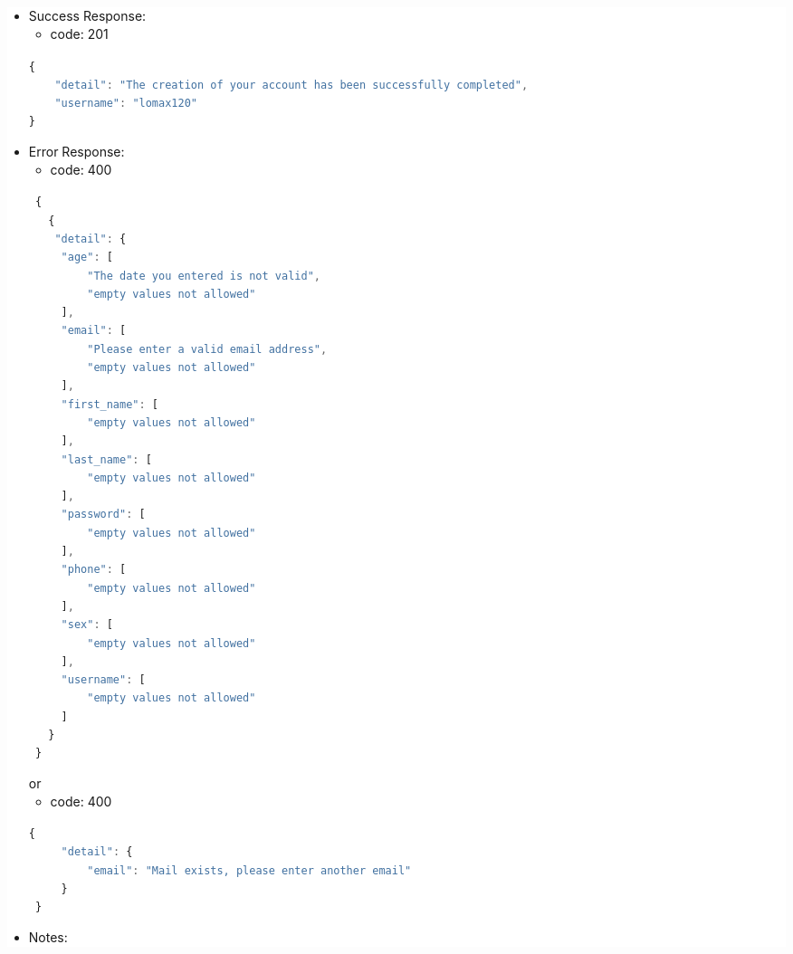 * Success Response:
   * code: 201
    ```javascript
    {
        "detail": "The creation of your account has been successfully completed",
        "username": "lomax120"
    }
    ```  
* Error Response:
  * code: 400
   ```javascript
    {
      {
       "detail": {
        "age": [
            "The date you entered is not valid",
            "empty values not allowed"
        ],
        "email": [
            "Please enter a valid email address",
            "empty values not allowed"
        ],
        "first_name": [
            "empty values not allowed"
        ],
        "last_name": [
            "empty values not allowed"
        ],
        "password": [
            "empty values not allowed"
        ],
        "phone": [
            "empty values not allowed"
        ],
        "sex": [
            "empty values not allowed"
        ],
        "username": [
            "empty values not allowed"
        ]
      }
    }
   ``` 
   or
   * code: 400
   ```javascript
   {
        "detail": {
            "email": "Mail exists, please enter another email"
        }
    }
   ``` 
* Notes:
 